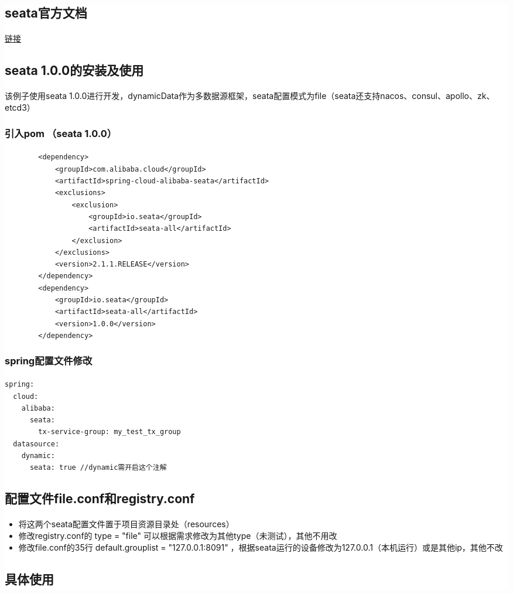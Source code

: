 ## seata官方文档

[链接](http://seata.io/en-us/docs/user/quickstart.html)

## seata 1.0.0的安装及使用
该例子使用seata 1.0.0进行开发，dynamicData作为多数据源框架，seata配置模式为file（seata还支持nacos、consul、apollo、zk、etcd3）
### 引入pom （seata 1.0.0）

```
		<dependency>
            <groupId>com.alibaba.cloud</groupId>
            <artifactId>spring-cloud-alibaba-seata</artifactId>
            <exclusions>
                <exclusion>
                    <groupId>io.seata</groupId>
                    <artifactId>seata-all</artifactId>
                </exclusion>
            </exclusions>
            <version>2.1.1.RELEASE</version>
        </dependency>
        <dependency>
            <groupId>io.seata</groupId>
            <artifactId>seata-all</artifactId>
            <version>1.0.0</version>
        </dependency>
```

<a name="a34fd744"></a>
### spring配置文件修改

```
spring: 
  cloud:
    alibaba:
      seata:
        tx-service-group: my_test_tx_group
  datasource: 
    dynamic: 
	  seata: true //dynamic需开启这个注解
```

<a name="66d7be37"></a>
## 配置文件file.conf和registry.conf
- 将这两个seata配置文件置于项目资源目录处（resources）
- 修改registry.conf的 type = "file" 可以根据需求修改为其他type（未测试），其他不用改
- 修改file.conf的35行 default.grouplist = "127.0.0.1:8091" ，根据seata运行的设备修改为127.0.0.1（本机运行）或是其他ip，其他不改

<a name="56c309dc"></a>
## 具体使用
